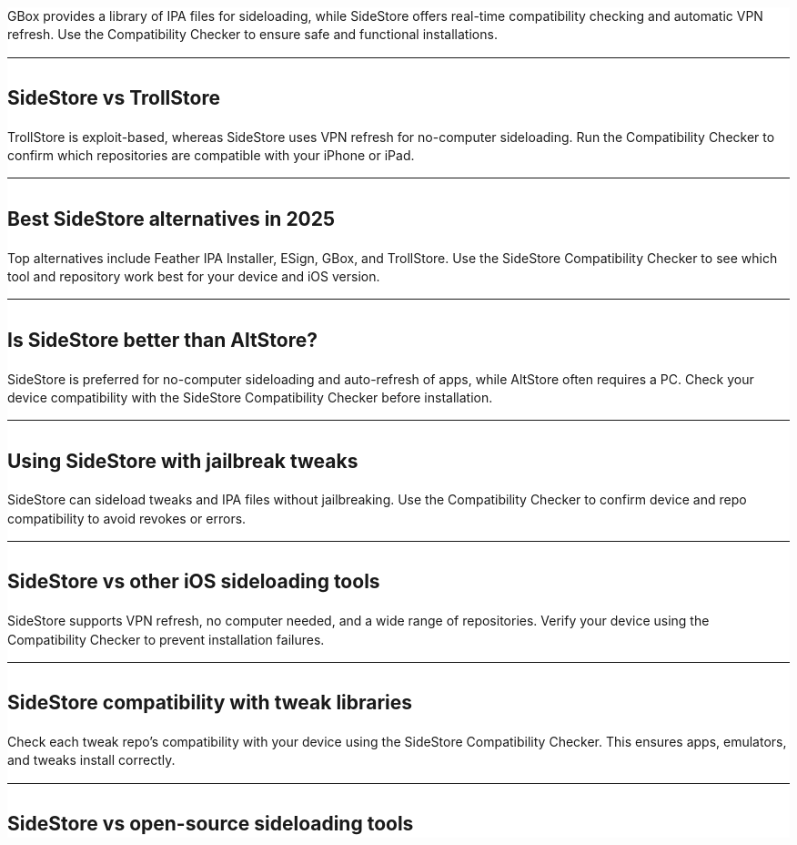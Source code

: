 GBox provides a library of IPA files for sideloading, while SideStore offers real-time compatibility checking and automatic VPN refresh. Use the Compatibility Checker to ensure safe and functional installations.

---

## SideStore vs TrollStore

TrollStore is exploit-based, whereas SideStore uses VPN refresh for no-computer sideloading. Run the Compatibility Checker to confirm which repositories are compatible with your iPhone or iPad.

---

## Best SideStore alternatives in 2025

Top alternatives include Feather IPA Installer, ESign, GBox, and TrollStore. Use the SideStore Compatibility Checker to see which tool and repository work best for your device and iOS version.

---

## Is SideStore better than AltStore?

SideStore is preferred for no-computer sideloading and auto-refresh of apps, while AltStore often requires a PC. Check your device compatibility with the SideStore Compatibility Checker before installation.

---

## Using SideStore with jailbreak tweaks

SideStore can sideload tweaks and IPA files without jailbreaking. Use the Compatibility Checker to confirm device and repo compatibility to avoid revokes or errors.

---

## SideStore vs other iOS sideloading tools

SideStore supports VPN refresh, no computer needed, and a wide range of repositories. Verify your device using the Compatibility Checker to prevent installation failures.

---

## SideStore compatibility with tweak libraries

Check each tweak repo’s compatibility with your device using the SideStore Compatibility Checker. This ensures apps, emulators, and tweaks install correctly.

---

## SideStore vs open-source sideloading tools
